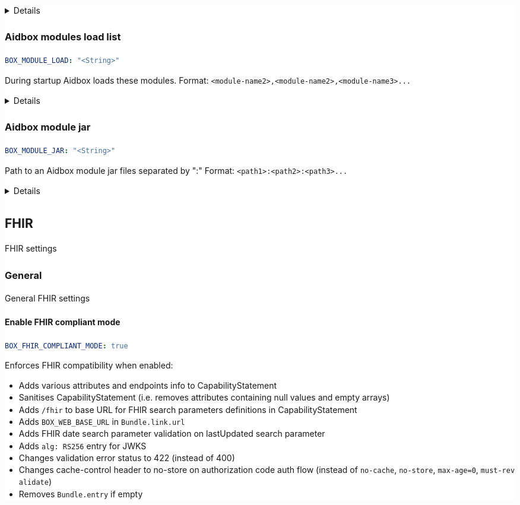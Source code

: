 <details><summary>Details</summary></details>

### Aidbox modules load list<a href="#module-load" id="module-load"></a>

```yaml
BOX_MODULE_LOAD: "<String>"
```

During startup Aidbox loads these modules.
Format: 
`<module-name2>,<module-name2>,<module-name3>...`

<details><summary>Details</summary></details>

### Aidbox module jar<a href="#module-jar" id="module-jar"></a>

```yaml
BOX_MODULE_JAR: "<String>"
```

Path to an Aidbox module jar files separated by ":"
Format: 
`<path1>:<path2>:<path3>...`

<details><summary>Details</summary></details>

## FHIR

FHIR settings

### General

General FHIR settings

#### Enable FHIR compliant mode<a href="#fhir.compliant-mode" id="fhir.compliant-mode"></a>

```yaml
BOX_FHIR_COMPLIANT_MODE: true
```

Enforces FHIR compatibility when enabled:

- Adds various attributes and endpoints info to CapabilityStatement
- Sanitises CapabilityStatement (i.e. removes attributes containing null values and empty arrays)
- Adds `/fhir` to base URL for FHIR search parameters definitions in CapabilityStatement
- Adds `BOX_WEB_BASE_URL` in `Bundle.link.url`
- Adds FHIR date search parameter validation on lastUpdated search parameter
- Adds `alg: RS256` entry for JWKS
- Changes validation error status to 422 (instead of 400)
- Changes cache-control header to no-store on authorization code auth flow (instead of `no-cache`, `no-store`, `max-age=0`, `must-revalidate`)
- Removes `Bundle.entry` if empty
